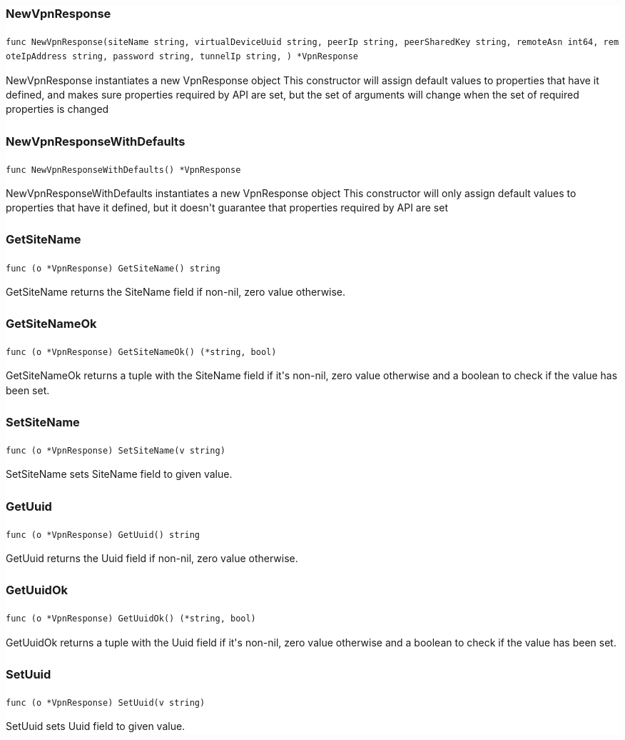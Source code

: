 ### NewVpnResponse

`func NewVpnResponse(siteName string, virtualDeviceUuid string, peerIp string, peerSharedKey string, remoteAsn int64, remoteIpAddress string, password string, tunnelIp string, ) *VpnResponse`

NewVpnResponse instantiates a new VpnResponse object
This constructor will assign default values to properties that have it defined,
and makes sure properties required by API are set, but the set of arguments
will change when the set of required properties is changed

### NewVpnResponseWithDefaults

`func NewVpnResponseWithDefaults() *VpnResponse`

NewVpnResponseWithDefaults instantiates a new VpnResponse object
This constructor will only assign default values to properties that have it defined,
but it doesn't guarantee that properties required by API are set

### GetSiteName

`func (o *VpnResponse) GetSiteName() string`

GetSiteName returns the SiteName field if non-nil, zero value otherwise.

### GetSiteNameOk

`func (o *VpnResponse) GetSiteNameOk() (*string, bool)`

GetSiteNameOk returns a tuple with the SiteName field if it's non-nil, zero value otherwise
and a boolean to check if the value has been set.

### SetSiteName

`func (o *VpnResponse) SetSiteName(v string)`

SetSiteName sets SiteName field to given value.


### GetUuid

`func (o *VpnResponse) GetUuid() string`

GetUuid returns the Uuid field if non-nil, zero value otherwise.

### GetUuidOk

`func (o *VpnResponse) GetUuidOk() (*string, bool)`

GetUuidOk returns a tuple with the Uuid field if it's non-nil, zero value otherwise
and a boolean to check if the value has been set.

### SetUuid

`func (o *VpnResponse) SetUuid(v string)`

SetUuid sets Uuid field to given value.
